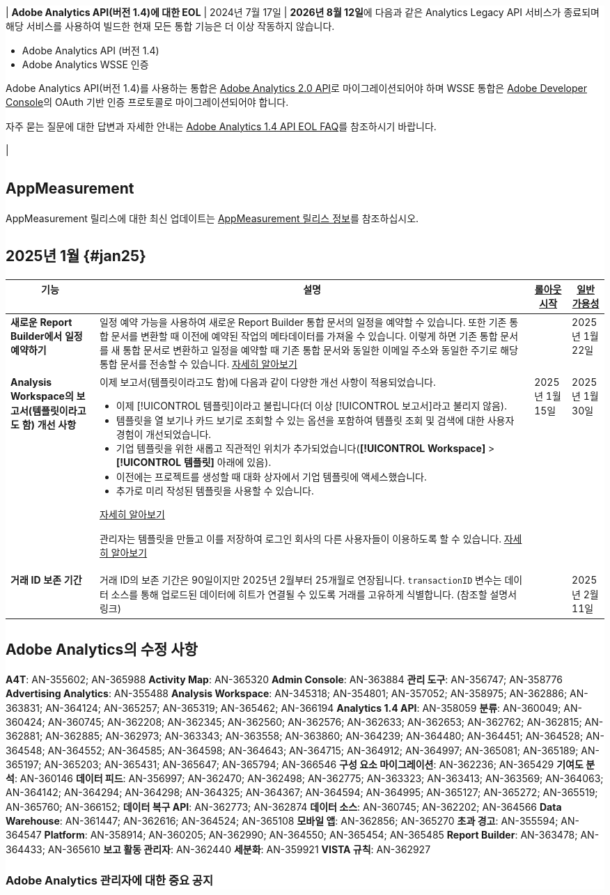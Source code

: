 | **Adobe Analytics API(버전 1.4)에 대한 EOL** | 2024년 7월 17일 | **2026년 8월 12일**&#x200B;에 다음과 같은 Analytics Legacy API 서비스가 종료되며 해당 서비스를 사용하여 빌드한 현재 모든 통합 기능은 더 이상 작동하지 않습니다.<ul><li>Adobe Analytics API (버전 1.4)</li><li>Adobe Analytics WSSE 인증</li></ul><p>Adobe Analytics API(버전 1.4)를 사용하는 통합은 [Adobe Analytics 2.0 API](https://developer.adobe.com/analytics-apis/docs/2.0/)로 마이그레이션되어야 하며 WSSE 통합은 [Adobe Developer Console](https://developer.adobe.com/console)의 OAuth 기반 인증 프로토콜로 마이그레이션되어야 합니다.</p><p>자주 묻는 질문에 대한 답변과 자세한 안내는 [Adobe Analytics 1.4 API EOL FAQ](/help/admin/c-admin-api/c-admin-14-api-eol.md)를 참조하시기 바랍니다.</p> |


## AppMeasurement

AppMeasurement 릴리스에 대한 최신 업데이트는 [AppMeasurement 릴리스 정보](https://github.com/adobe/appmeasurement/releases)를 참조하십시오.



## 2025년 1월 {#jan25}

| 기능 | 설명 | [롤아웃 시작](releases.md) | [일반 가용성](releases.md) |
| ----------- | ---------- | ------- | ---- |
| **새로운 Report Builder에서 일정 예약하기** | 일정 예약 가능을 사용하여 새로운 Report Builder 통합 문서의 일정을 예약할 수 있습니다. 또한 기존 통합 문서를 변환할 때 이전에 예약된 작업의 메타데이터를 가져올 수 있습니다. 이렇게 하면 기존 통합 문서를 새 통합 문서로 변환하고 일정을 예약할 때 기존 통합 문서와 동일한 이메일 주소와 동일한 주기로 해당 통합 문서를 전송할 수 있습니다. [자세히 알아보기](/help/analyze/report-builder/schedule-reportbuilder.md) |  | 2025년 1월 22일 |
| **Analysis Workspace의 보고서(템플릿이라고도 함) 개선 사항** | 이제 보고서(템플릿이라고도 함)에 다음과 같이 다양한 개선 사항이 적용되었습니다.<ul><li>이제 [!UICONTROL 템플릿]이라고 불립니다(더 이상 [!UICONTROL 보고서]라고 불리지 않음).</li><li>템플릿을 열 보기나 카드 보기로 조회할 수 있는 옵션을 포함하여 템플릿 조회 및 검색에 대한 사용자 경험이 개선되었습니다.</li><li>기업 템플릿을 위한 새롭고 직관적인 위치가 추가되었습니다(**[!UICONTROL Workspace]** > **[!UICONTROL 템플릿]** 아래에 있음).</li><li>이전에는 프로젝트를 생성할 때 대화 상자에서 기업 템플릿에 액세스했습니다.</li><li>추가로 미리 작성된 템플릿을 사용할 수 있습니다.</li></ul>[자세히 알아보기](https://experienceleague.adobe.com/ko/docs/analytics/analyze/analysis-workspace/templates/use-templates)<p>관리자는 템플릿을 만들고 이를 저장하여 로그인 회사의 다른 사용자들이 이용하도록 할 수 있습니다. [자세히 알아보기](https://experienceleague.adobe.com/ko/docs/analytics/analyze/analysis-workspace/templates/create-templates) | 2025년 1월 15일 | 2025년 1월 30일 |
| **거래 ID 보존 기간** | 거래 ID의 보존 기간은 90일이지만 2025년 2월부터 25개월로 연장됩니다. `transactionID` 변수는 데이터 소스를 통해 업로드된 데이터에 히트가 연결될 수 있도록 거래를 고유하게 식별합니다. (참조할 설명서 링크) |  | 2025년 2월 11일 |

## Adobe Analytics의 수정 사항

**A4T**: AN-355602; AN-365988
**Activity Map**: AN-365320
**Admin Console**: AN-363884
**관리 도구**: AN-356747; AN-358776
**Advertising Analytics**: AN-355488
**Analysis Workspace**: AN-345318; AN-354801; AN-357052; AN-358975; AN-362886; AN-363831; AN-364124; AN-365257; AN-365319; AN-365462; AN-366194
**Analytics 1.4 API**: AN-358059
**분류**: AN-360049; AN-360424; AN-360745; AN-362208; AN-362345; AN-362560; AN-362576; AN-362633; AN-362653; AN-362762; AN-362815; AN-362881; AN-362885; AN-362973; AN-363343; AN-363558; AN-363860; AN-364239; AN-364480; AN-364451; AN-364528; AN-364548; AN-364552; AN-364585; AN-364598; AN-364643; AN-364715; AN-364912; AN-364997; AN-365081; AN-365189; AN-365197; AN-365203; AN-365431; AN-365647; AN-365794; AN-366546
**구성 요소 마이그레이션**: AN-362236; AN-365429
**기여도 분석**: AN-360146
**데이터 피드**: AN-356997; AN-362470; AN-362498; AN-362775; AN-363323; AN-363413; AN-363569; AN-364063; AN-364142; AN-364294; AN-364298; AN-364325; AN-364367; AN-364594; AN-364995; AN-365127; AN-365272; AN-365519; AN-365760; AN-366152;
**데이터 복구 API**: AN-362773; AN-362874
**데이터 소스**: AN-360745; AN-362202; AN-364566
**Data Warehouse**: AN-361447; AN-362616; AN-364524; AN-365108
**모바일 앱**: AN-362856; AN-365270
**초과 경고**: AN-355594; AN-364547
**Platform**: AN-358914; AN-360205; AN-362990; AN-364550; AN-365454; AN-365485
**Report Builder**: AN-363478; AN-364433; AN-365610
**보고 활동 관리자**: AN-362440
**세분화**: AN-359921
**VISTA 규칙**: AN-362927

### Adobe Analytics 관리자에 대한 중요 공지
